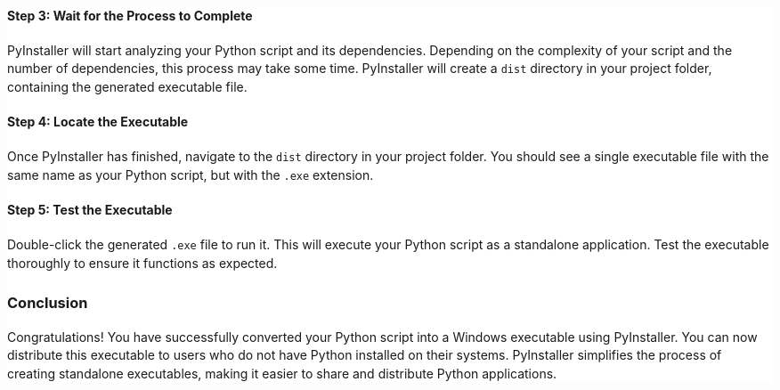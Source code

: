 #### Step 3: Wait for the Process to Complete
PyInstaller will start analyzing your Python script and its dependencies. Depending on the complexity of your script and the number of dependencies, this process may take some time. PyInstaller will create a `dist` directory in your project folder, containing the generated executable file.

#### Step 4: Locate the Executable
Once PyInstaller has finished, navigate to the `dist` directory in your project folder. You should see a single executable file with the same name as your Python script, but with the `.exe` extension.

#### Step 5: Test the Executable
Double-click the generated `.exe` file to run it. This will execute your Python script as a standalone application. Test the executable thoroughly to ensure it functions as expected.

### Conclusion
Congratulations! You have successfully converted your Python script into a Windows executable using PyInstaller. You can now distribute this executable to users who do not have Python installed on their systems. PyInstaller simplifies the process of creating standalone executables, making it easier to share and distribute Python applications.
